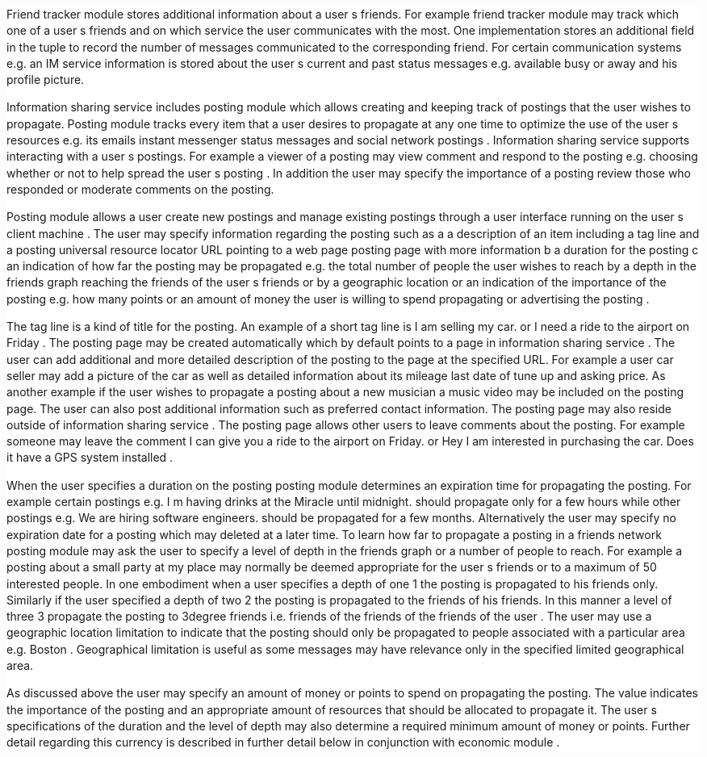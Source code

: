 Friend tracker module stores additional information about a user s friends. For example friend tracker module may track which one of a user s friends and on which service the user communicates with the most. One implementation stores an additional field in the tuple to record the number of messages communicated to the corresponding friend. For certain communication systems e.g. an IM service information is stored about the user s current and past status messages e.g. available busy or away and his profile picture.

Information sharing service includes posting module which allows creating and keeping track of postings that the user wishes to propagate. Posting module tracks every item that a user desires to propagate at any one time to optimize the use of the user s resources e.g. its emails instant messenger status messages and social network postings . Information sharing service supports interacting with a user s postings. For example a viewer of a posting may view comment and respond to the posting e.g. choosing whether or not to help spread the user s posting . In addition the user may specify the importance of a posting review those who responded or moderate comments on the posting.

Posting module allows a user create new postings and manage existing postings through a user interface running on the user s client machine . The user may specify information regarding the posting such as a a description of an item including a tag line and a posting universal resource locator URL pointing to a web page posting page with more information b a duration for the posting c an indication of how far the posting may be propagated e.g. the total number of people the user wishes to reach by a depth in the friends graph reaching the friends of the user s friends or by a geographic location or an indication of the importance of the posting e.g. how many points or an amount of money the user is willing to spend propagating or advertising the posting .

The tag line is a kind of title for the posting. An example of a short tag line is I am selling my car. or I need a ride to the airport on Friday . The posting page may be created automatically which by default points to a page in information sharing service . The user can add additional and more detailed description of the posting to the page at the specified URL. For example a user car seller may add a picture of the car as well as detailed information about its mileage last date of tune up and asking price. As another example if the user wishes to propagate a posting about a new musician a music video may be included on the posting page. The user can also post additional information such as preferred contact information. The posting page may also reside outside of information sharing service . The posting page allows other users to leave comments about the posting. For example someone may leave the comment I can give you a ride to the airport on Friday. or Hey I am interested in purchasing the car. Does it have a GPS system installed .

When the user specifies a duration on the posting posting module determines an expiration time for propagating the posting. For example certain postings e.g. I m having drinks at the Miracle until midnight. should propagate only for a few hours while other postings e.g. We are hiring software engineers. should be propagated for a few months. Alternatively the user may specify no expiration date for a posting which may deleted at a later time. To learn how far to propagate a posting in a friends network posting module may ask the user to specify a level of depth in the friends graph or a number of people to reach. For example a posting about a small party at my place may normally be deemed appropriate for the user s friends or to a maximum of 50 interested people. In one embodiment when a user specifies a depth of one 1 the posting is propagated to his friends only. Similarly if the user specified a depth of two 2 the posting is propagated to the friends of his friends. In this manner a level of three 3 propagate the posting to 3degree friends i.e. friends of the friends of the friends of the user . The user may use a geographic location limitation to indicate that the posting should only be propagated to people associated with a particular area e.g. Boston . Geographical limitation is useful as some messages may have relevance only in the specified limited geographical area.

As discussed above the user may specify an amount of money or points to spend on propagating the posting. The value indicates the importance of the posting and an appropriate amount of resources that should be allocated to propagate it. The user s specifications of the duration and the level of depth may also determine a required minimum amount of money or points. Further detail regarding this currency is described in further detail below in conjunction with economic module .
